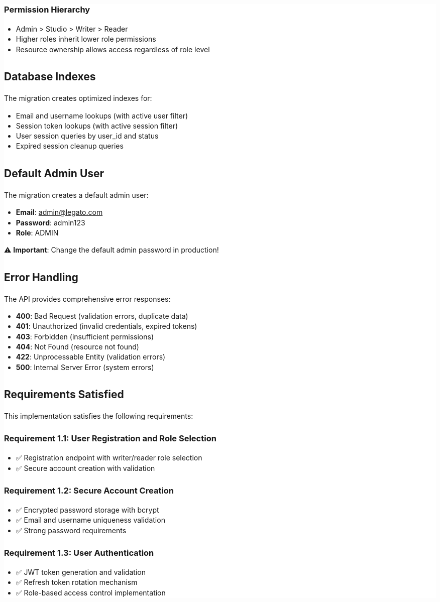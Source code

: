### Permission Hierarchy
- Admin > Studio > Writer > Reader
- Higher roles inherit lower role permissions
- Resource ownership allows access regardless of role level

## Database Indexes

The migration creates optimized indexes for:
- Email and username lookups (with active user filter)
- Session token lookups (with active session filter)
- User session queries by user_id and status
- Expired session cleanup queries

## Default Admin User

The migration creates a default admin user:
- **Email**: admin@legato.com
- **Password**: admin123
- **Role**: ADMIN

⚠️ **Important**: Change the default admin password in production!

## Error Handling

The API provides comprehensive error responses:
- **400**: Bad Request (validation errors, duplicate data)
- **401**: Unauthorized (invalid credentials, expired tokens)
- **403**: Forbidden (insufficient permissions)
- **404**: Not Found (resource not found)
- **422**: Unprocessable Entity (validation errors)
- **500**: Internal Server Error (system errors)

## Requirements Satisfied

This implementation satisfies the following requirements:

### Requirement 1.1: User Registration and Role Selection
- ✅ Registration endpoint with writer/reader role selection
- ✅ Secure account creation with validation

### Requirement 1.2: Secure Account Creation
- ✅ Encrypted password storage with bcrypt
- ✅ Email and username uniqueness validation
- ✅ Strong password requirements

### Requirement 1.3: User Authentication
- ✅ JWT token generation and validation
- ✅ Refresh token rotation mechanism
- ✅ Role-based access control implementation
